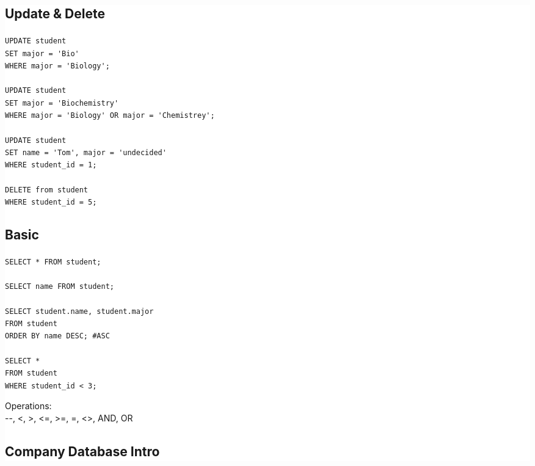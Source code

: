 ## Update & Delete

```
UPDATE student
SET major = 'Bio'
WHERE major = 'Biology';

UPDATE student
SET major = 'Biochemistry'
WHERE major = 'Biology' OR major = 'Chemistrey';

UPDATE student
SET name = 'Tom', major = 'undecided'
WHERE student_id = 1;

DELETE from student
WHERE student_id = 5;
```

## Basic 
```
SELECT * FROM student;

SELECT name FROM student;

SELECT student.name, student.major
FROM student
ORDER BY name DESC; #ASC

SELECT * 
FROM student
WHERE student_id < 3;
```
Operations: <br>
--, <, >, <=, >=, =, <>, AND, OR

## Company Database Intro